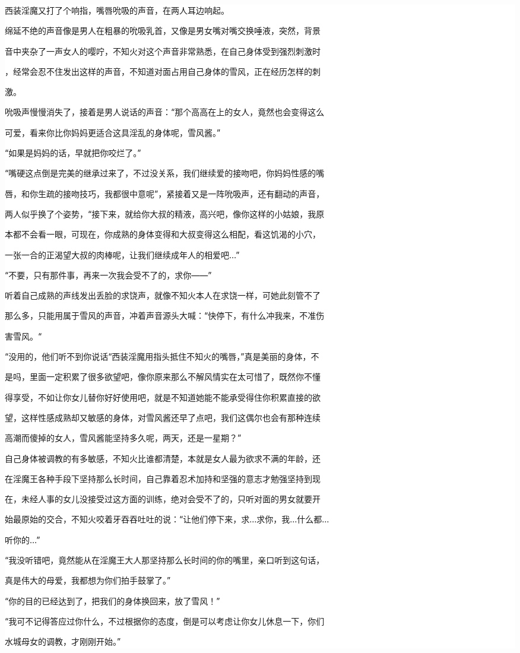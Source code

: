 西装淫魔又打了个响指，嘴唇吮吸的声音，在两人耳边响起。

绵延不绝的声音像是男人在粗暴的吮吸乳首，又像是男女嘴对嘴交换唾液，突然，背景

音中夹杂了一声女人的嘤咛，不知火对这个声音非常熟悉，在自己身体受到强烈刺激时

，经常会忍不住发出这样的声音，不知道对面占用自己身体的雪风，正在经历怎样的刺

激。

吮吸声慢慢消失了，接着是男人说话的声音：“那个高高在上的女人，竟然也会变得这么

可爱，看来你比你妈妈更适合这具淫乱的身体呢，雪风酱。”

“如果是妈妈的话，早就把你咬烂了。”

“嘴硬这点倒是完美的继承过来了，不过没关系，我们继续爱的接吻吧，你妈妈性感的嘴

唇，和你生疏的接吻技巧，我都很中意呢”，紧接着又是一阵吮吸声，还有翻动的声音，

两人似乎换了个姿势，“接下来，就给你大叔的精液，高兴吧，像你这样的小姑娘，我原

本都不会看一眼，可现在，你成熟的身体变得和大叔变得这么相配，看这饥渴的小穴，

一张一合的正渴望大叔的肉棒呢，让我们继续成年人的相爱吧…”

“不要，只有那件事，再来一次我会受不了的，求你——”

听着自己成熟的声线发出丢脸的求饶声，就像不知火本人在求饶一样，可她此刻管不了

那么多，只能用属于雪风的声音，冲着声音源头大喊：“快停下，有什么冲我来，不准伤

害雪风。“

“没用的，他们听不到你说话“西装淫魔用指头抵住不知火的嘴唇，”真是美丽的身体，不

是吗，里面一定积累了很多欲望吧，像你原来那么不解风情实在太可惜了，既然你不懂

得享受，不如让你女儿替你好好使用吧，就是不知道她能不能承受得住你积累直接的欲

望，这样性感成熟却又敏感的身体，对雪风酱还早了点吧，我们这偶尔也会有那种连续

高潮而傻掉的女人，雪风酱能坚持多久呢，两天，还是一星期？”

自己身体被调教的有多敏感，不知火比谁都清楚，本就是女人最为欲求不满的年龄，还

在淫魔王各种手段下坚持那么长时间，自己靠着忍术加持和坚强的意志才勉强坚持到现

在，未经人事的女儿没接受过这方面的训练，绝对会受不了的，只听对面的男女就要开

始最原始的交合，不知火咬着牙吞吞吐吐的说：“让他们停下来，求…求你，我…什么都…

听你的…”

“我没听错吧，竟然能从在淫魔王大人那坚持那么长时间的你的嘴里，亲口听到这句话，

真是伟大的母爱，我都想为你们拍手鼓掌了。”

“你的目的已经达到了，把我们的身体换回来，放了雪风！”

“我可不记得答应过你什么，不过根据你的态度，倒是可以考虑让你女儿休息一下，你们

水城母女的调教，才刚刚开始。”


